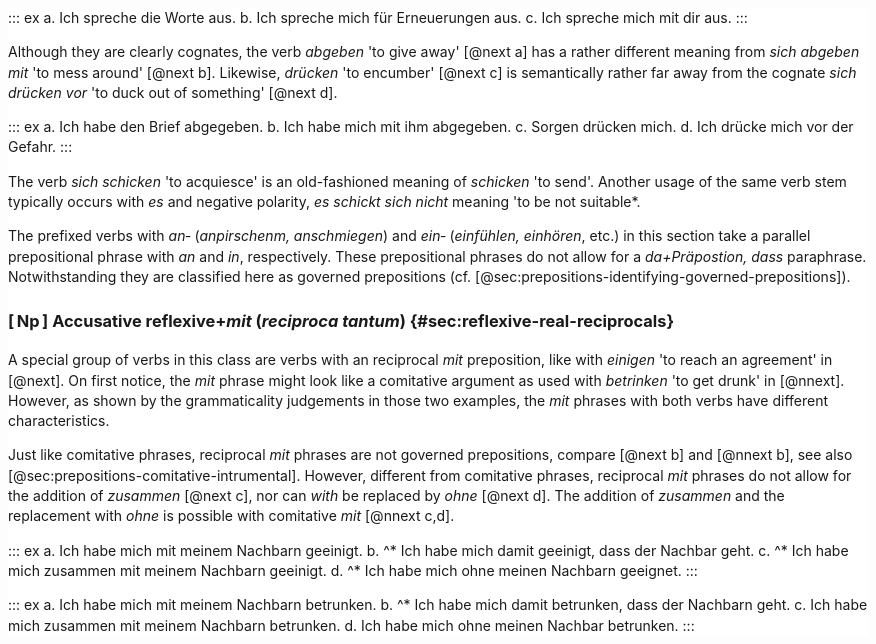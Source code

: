 ::: ex
a. Ich spreche die Worte aus.
b. Ich spreche mich für Erneuerungen aus.
c. Ich spreche mich mit dir aus.
:::

Although they are clearly cognates, the verb *abgeben* 'to give away' [@next a] has a rather different meaning from *sich abgeben mit* 'to mess around' [@next b]. Likewise, *drücken* 'to encumber' [@next c] is semantically rather far away from the cognate *sich drücken vor* 'to duck out of something' [@next d].

::: ex
a. Ich habe den Brief abgegeben.
b. Ich habe mich mit ihm abgegeben.
c. Sorgen drücken mich.
d. Ich drücke mich vor der Gefahr.
:::

The verb *sich schicken* 'to acquiesce' is an old-fashioned meaning of *schicken* 'to send'. Another usage of the same verb stem typically occurs with *es* and negative polarity, *es schickt sich nicht* meaning 'to be not suitable*.

The prefixed verbs with *an‑* (*anpirschenm, anschmiegen*) and *ein‑* (*einfühlen, einhören*, etc.) in this section take a parallel prepositional phrase with *an* and *in*, respectively. These prepositional phrases do not allow for a *da+Präpostion, dass* paraphrase. Notwithstanding they are classified here as governed prepositions (cf. [@sec:prepositions-identifying-governed-prepositions]).

### [ Np ] Accusative reflexive+*mit* (*reciproca tantum*) {#sec:reflexive-real-reciprocals}

A special group of verbs in this class are verbs with an reciprocal *mit* preposition, like with *einigen* 'to reach an agreement' in [@next]. On first notice, the *mit* phrase might look like a comitative argument as used with *betrinken* 'to get drunk' in [@nnext]. However, as shown by the grammaticality judgements in those two examples, the *mit* phrases with both verbs have different characteristics.

Just like comitative phrases, reciprocal *mit* phrases are not governed prepositions, compare [@next b] and [@nnext b], see also [@sec:prepositions-comitative-intrumental]. However, different from comitative phrases, reciprocal *mit* phrases do not allow for the addition of *zusammen* [@next c], nor can *with* be replaced by *ohne* [@next d]. The addition of *zusammen* and the replacement with *ohne* is possible with comitative *mit* [@nnext c,d]. 

::: ex
a. Ich habe mich mit meinem Nachbarn geeinigt.
b. ^* Ich habe mich damit geeinigt, dass der Nachbar geht.
c. ^* Ich habe mich zusammen mit meinem Nachbarn geeinigt.
d. ^* Ich habe mich ohne meinen Nachbarn geeignet.
:::

::: ex
a. Ich habe mich mit meinem Nachbarn betrunken.
b. ^* Ich habe mich damit betrunken, dass der Nachbarn geht.
c. Ich habe mich zusammen mit meinem Nachbarn betrunken.
d. Ich habe mich ohne meinen Nachbar betrunken.
:::
